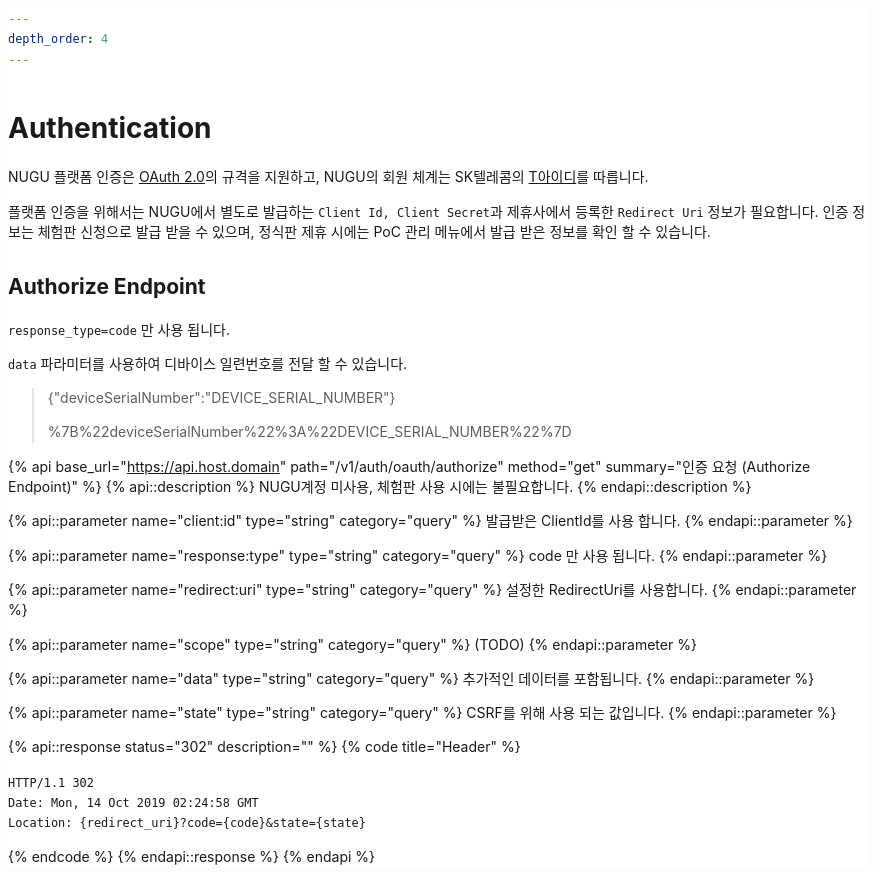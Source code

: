```yaml
---
depth_order: 4
---
```


# Authentication

NUGU 플랫폼 인증은 [OAuth 2.0](https://tools.ietf.org/html/rfc6749)의 규격을 지원하고, NUGU의 회원 체계는 SK텔레콤의 [T아이디](https://www.skt-id.co.kr)를 따릅니다.

플랫폼 인증을 위해서는 NUGU에서 별도로 발급하는 `Client Id, Client Secret`과 제휴사에서 등록한 `Redirect Uri` 정보가 필요합니다. 인증 정보는 체험판 신청으로 발급 받을 수 있으며, 정식판 제휴 시에는 PoC 관리 메뉴에서 발급 받은 정보를 확인 할 수 있습니다.

## Authorize Endpoint

`response_type=code` 만 사용 됩니다.

`data` 파라미터를 사용하여 디바이스 일련번호를 전달 할 수 있습니다.

> {"deviceSerialNumber":"DEVICE_SERIAL_NUMBER"}
>
> %7B%22deviceSerialNumber%22%3A%22DEVICE_SERIAL_NUMBER%22%7D

{% api base_url="https://api.host.domain" path="/v1/auth/oauth/authorize" method="get" summary="인증 요청 (Authorize Endpoint)" %}
{% api::description %}
NUGU계정 미사용, 체험판 사용 시에는 불필요합니다.
{% endapi::description %}

{% api::parameter name="client:id" type="string" category="query" %}
발급받은 ClientId를 사용 합니다.
{% endapi::parameter %}

{% api::parameter name="response:type" type="string" category="query" %}
code 만 사용 됩니다.
{% endapi::parameter %}

{% api::parameter name="redirect:uri" type="string" category="query" %}
설정한 RedirectUri를 사용합니다.
{% endapi::parameter %}

{% api::parameter name="scope" type="string" category="query" %}
(TODO)
{% endapi::parameter %}

{% api::parameter name="data" type="string" category="query" %}
추가적인 데이터를 포함됩니다.
{% endapi::parameter %}

{% api::parameter name="state" type="string" category="query" %}
CSRF를 위해 사용 되는 값입니다.
{% endapi::parameter %}

{% api::response status="302" description="" %}
{% code title="Header" %}
```
HTTP/1.1 302 
Date: Mon, 14 Oct 2019 02:24:58 GMT
Location: {redirect_uri}?code={code}&state={state}
```
{% endcode %}
{% endapi::response %}
{% endapi %}
